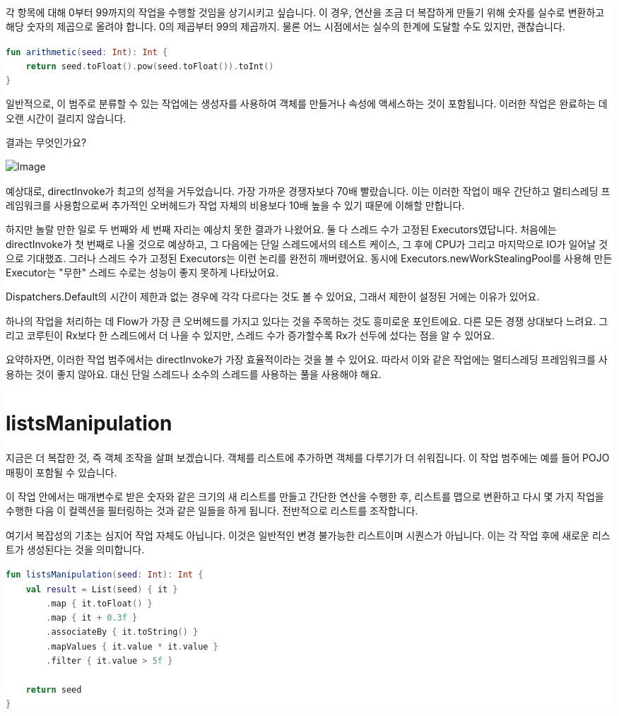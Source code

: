 각 항목에 대해 0부터 99까지의 작업을 수행할 것임을 상기시키고 싶습니다. 이 경우, 연산을 조금 더 복잡하게 만들기 위해 숫자를 실수로 변환하고 해당 숫자의 제곱으로 올려야 합니다. 0의 제곱부터 99의 제곱까지. 물론 어느 시점에서는 실수의 한계에 도달할 수도 있지만, 괜찮습니다.

```kotlin
fun arithmetic(seed: Int): Int {
    return seed.toFloat().pow(seed.toFloat()).toInt()
}
```

<div class="content-ad"></div>

일반적으로, 이 범주로 분류할 수 있는 작업에는 생성자를 사용하여 객체를 만들거나 속성에 액세스하는 것이 포함됩니다. 이러한 작업은 완료하는 데 오랜 시간이 걸리지 않습니다.

결과는 무엇인가요?

![Image](/assets/img/2024-07-01-WhatisfasterandinwhichtasksCoroutinesRxJavaExecutor_2.png)

예상대로, directInvoke가 최고의 성적을 거두었습니다. 가장 가까운 경쟁자보다 70배 빨랐습니다. 이는 이러한 작업이 매우 간단하고 멀티스레딩 프레임워크를 사용함으로써 추가적인 오버헤드가 작업 자체의 비용보다 10배 높을 수 있기 때문에 이해할 만합니다.

<div class="content-ad"></div>

하지만 놀랄 만한 일로 두 번째와 세 번째 자리는 예상치 못한 결과가 나왔어요. 둘 다 스레드 수가 고정된 Executors였답니다. 처음에는 directInvoke가 첫 번째로 나올 것으로 예상하고, 그 다음에는 단일 스레드에서의 테스트 케이스, 그 후에 CPU가 그리고 마지막으로 IO가 일어날 것으로 기대했죠. 그러나 스레드 수가 고정된 Executors는 이런 논리를 완전히 깨버렸어요. 동시에 Executors.newWorkStealingPool를 사용해 만든 Executor는 "무한" 스레드 수로는 성능이 좋지 못하게 나타났어요.

Dispatchers.Default의 시간이 제한과 없는 경우에 각각 다르다는 것도 볼 수 있어요, 그래서 제한이 설정된 거에는 이유가 있어요.

하나의 작업을 처리하는 데 Flow가 가장 큰 오버헤드를 가지고 있다는 것을 주목하는 것도 흥미로운 포인트에요. 다른 모든 경쟁 상대보다 느려요. 그리고 코루틴이 Rx보다 한 스레드에서 더 나을 수 있지만, 스레드 수가 증가할수록 Rx가 선두에 섰다는 점을 알 수 있어요.

요약하자면, 이러한 작업 범주에서는 directInvoke가 가장 효율적이라는 것을 볼 수 있어요. 따라서 이와 같은 작업에는 멀티스레딩 프레임워크를 사용하는 것이 좋지 않아요. 대신 단일 스레드나 소수의 스레드를 사용하는 풀을 사용해야 해요.

<div class="content-ad"></div>

# listsManipulation

지금은 더 복잡한 것, 즉 객체 조작을 살펴 보겠습니다. 객체를 리스트에 추가하면 객체를 다루기가 더 쉬워집니다. 이 작업 범주에는 예를 들어 POJO 매핑이 포함될 수 있습니다.

이 작업 안에서는 매개변수로 받은 숫자와 같은 크기의 새 리스트를 만들고 간단한 연산을 수행한 후, 리스트를 맵으로 변환하고 다시 몇 가지 작업을 수행한 다음 이 컬렉션을 필터링하는 것과 같은 일들을 하게 됩니다. 전반적으로 리스트를 조작합니다.

여기서 복잡성의 기초는 심지어 작업 자체도 아닙니다. 이것은 일반적인 변경 불가능한 리스트이며 시퀀스가 아닙니다. 이는 각 작업 후에 새로운 리스트가 생성된다는 것을 의미합니다.

<div class="content-ad"></div>

```kotlin
fun listsManipulation(seed: Int): Int {
    val result = List(seed) { it }
        .map { it.toFloat() }
        .map { it + 0.3f }
        .associateBy { it.toString() }
        .mapValues { it.value * it.value }
        .filter { it.value > 5f }

    return seed
}
```

